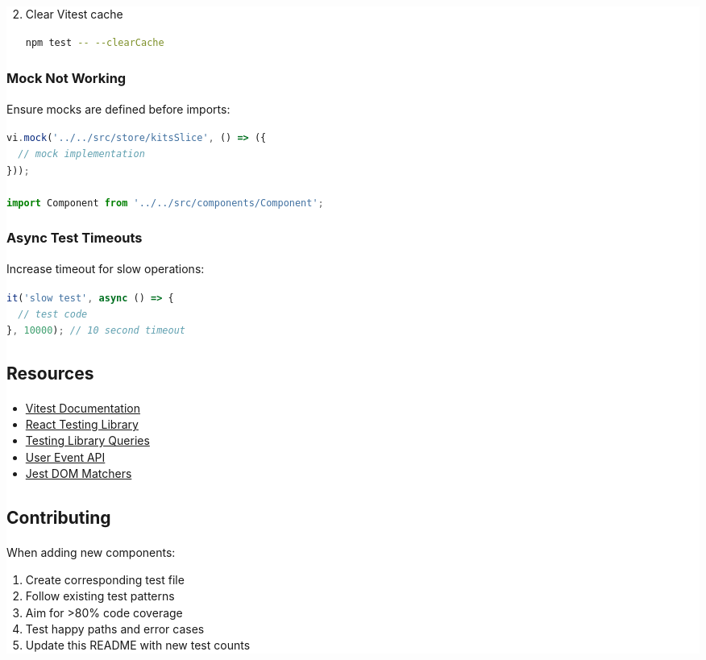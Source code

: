2. Clear Vitest cache
   ```bash
   npm test -- --clearCache
   ```

### Mock Not Working

Ensure mocks are defined before imports:
```javascript
vi.mock('../../src/store/kitsSlice', () => ({
  // mock implementation
}));

import Component from '../../src/components/Component';
```

### Async Test Timeouts

Increase timeout for slow operations:
```javascript
it('slow test', async () => {
  // test code
}, 10000); // 10 second timeout
```

## Resources

- [Vitest Documentation](https://vitest.dev/)
- [React Testing Library](https://testing-library.com/react)
- [Testing Library Queries](https://testing-library.com/docs/queries/about)
- [User Event API](https://testing-library.com/docs/user-event/intro)
- [Jest DOM Matchers](https://github.com/testing-library/jest-dom)

## Contributing

When adding new components:
1. Create corresponding test file
2. Follow existing test patterns
3. Aim for >80% code coverage
4. Test happy paths and error cases
5. Update this README with new test counts

